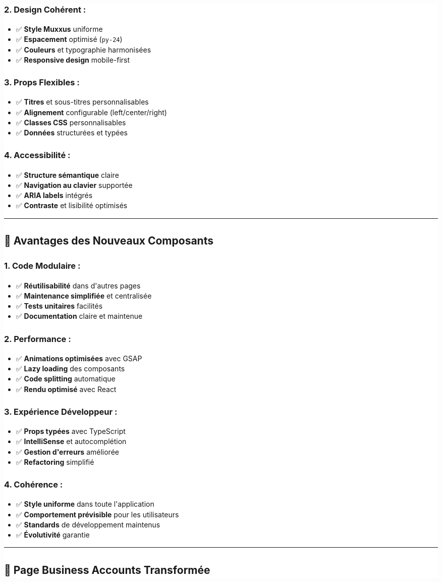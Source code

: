 ### **2. Design Cohérent :**
- ✅ **Style Muxxus** uniforme
- ✅ **Espacement** optimisé (`py-24`)
- ✅ **Couleurs** et typographie harmonisées
- ✅ **Responsive design** mobile-first

### **3. Props Flexibles :**
- ✅ **Titres** et sous-titres personnalisables
- ✅ **Alignement** configurable (left/center/right)
- ✅ **Classes CSS** personnalisables
- ✅ **Données** structurées et typées

### **4. Accessibilité :**
- ✅ **Structure sémantique** claire
- ✅ **Navigation au clavier** supportée
- ✅ **ARIA labels** intégrés
- ✅ **Contraste** et lisibilité optimisés

---

## 🚀 Avantages des Nouveaux Composants

### **1. Code Modulaire :**
- ✅ **Réutilisabilité** dans d'autres pages
- ✅ **Maintenance simplifiée** et centralisée
- ✅ **Tests unitaires** facilités
- ✅ **Documentation** claire et maintenue

### **2. Performance :**
- ✅ **Animations optimisées** avec GSAP
- ✅ **Lazy loading** des composants
- ✅ **Code splitting** automatique
- ✅ **Rendu optimisé** avec React

### **3. Expérience Développeur :**
- ✅ **Props typées** avec TypeScript
- ✅ **IntelliSense** et autocomplétion
- ✅ **Gestion d'erreurs** améliorée
- ✅ **Refactoring** simplifié

### **4. Cohérence :**
- ✅ **Style uniforme** dans toute l'application
- ✅ **Comportement prévisible** pour les utilisateurs
- ✅ **Standards** de développement maintenus
- ✅ **Évolutivité** garantie

---

## 📱 Page Business Accounts Transformée

